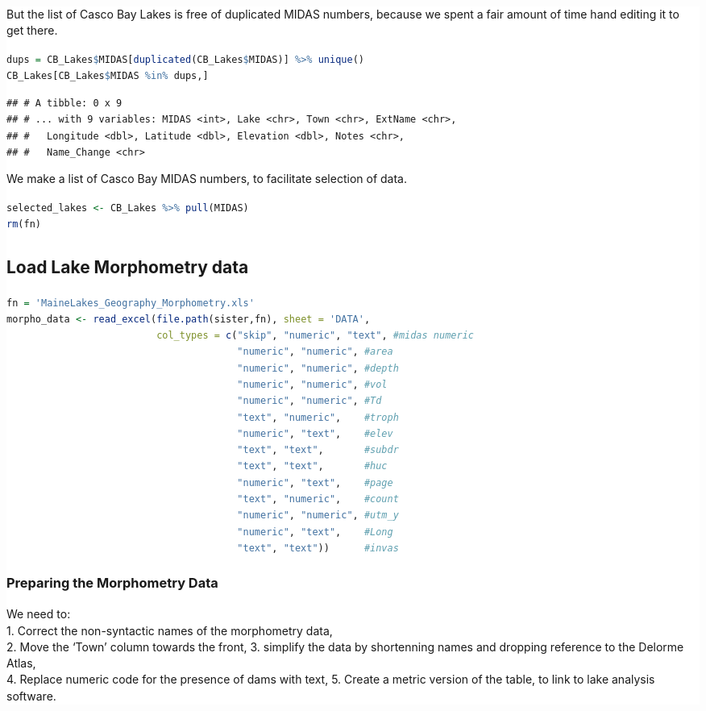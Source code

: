 But the list of Casco Bay Lakes is free of duplicated MIDAS numbers,
because we spent a fair amount of time hand editing it to get there.

``` r
dups = CB_Lakes$MIDAS[duplicated(CB_Lakes$MIDAS)] %>% unique()
CB_Lakes[CB_Lakes$MIDAS %in% dups,]
```

    ## # A tibble: 0 x 9
    ## # ... with 9 variables: MIDAS <int>, Lake <chr>, Town <chr>, ExtName <chr>,
    ## #   Longitude <dbl>, Latitude <dbl>, Elevation <dbl>, Notes <chr>,
    ## #   Name_Change <chr>

We make a list of Casco Bay MIDAS numbers, to facilitate selection of
data.

``` r
selected_lakes <- CB_Lakes %>% pull(MIDAS)
rm(fn)
```

## Load Lake Morphometry data

``` r
fn = 'MaineLakes_Geography_Morphometry.xls'
morpho_data <- read_excel(file.path(sister,fn), sheet = 'DATA',
                          col_types = c("skip", "numeric", "text", #midas numeric
                                        "numeric", "numeric", #area
                                        "numeric", "numeric", #depth
                                        "numeric", "numeric", #vol
                                        "numeric", "numeric", #Td 
                                        "text", "numeric",    #troph
                                        "numeric", "text",    #elev
                                        "text", "text",       #subdr
                                        "text", "text",       #huc
                                        "numeric", "text",    #page
                                        "text", "numeric",    #count
                                        "numeric", "numeric", #utm_y
                                        "numeric", "text",    #Long
                                        "text", "text"))      #invas
```

### Preparing the Morphometry Data

We need to:  
1\. Correct the non-syntactic names of the morphometry data,  
2\. Move the ‘Town’ column towards the front, 3. simplify the data by
shortenning names and dropping reference to the Delorme Atlas,  
4\. Replace numeric code for the presence of dams with text, 5. Create a
metric version of the table, to link to lake analysis software.
